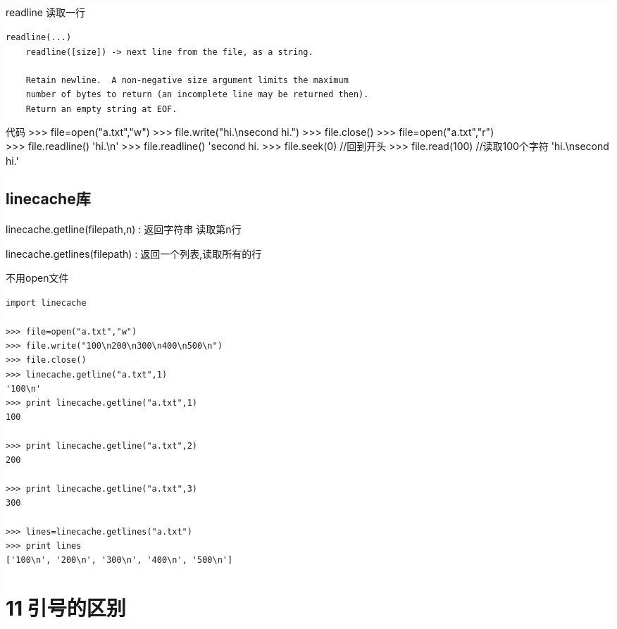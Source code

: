 
readline  读取一行

	readline(...)
	    readline([size]) -> next line from the file, as a string.
	    
	    Retain newline.  A non-negative size argument limits the maximum
	    number of bytes to return (an incomplete line may be returned then).
	    Return an empty string at EOF.
	

代码
	>>> file=open("a.txt","w")
	>>> file.write("hi.\nsecond hi.")
	>>> file.close()
	>>> file=open("a.txt","r")      
	>>> file.readline()
	'hi.\n'
	>>> file.readline()
	'second hi.
	>>> file.seek(0)     //回到开头
	>>> file.read(100)  //读取100个字符
	'hi.\nsecond hi.'

## linecache库 ##


linecache.getline(filepath,n) : 返回字符串 读取第n行

linecache.getlines(filepath) : 返回一个列表,读取所有的行


不用open文件

	import linecache
	
	>>> file=open("a.txt","w")
	>>> file.write("100\n200\n300\n400\n500\n")
	>>> file.close()
	>>> linecache.getline("a.txt",1)          
	'100\n'
	>>> print linecache.getline("a.txt",1)
	100
	
	>>> print linecache.getline("a.txt",2)
	200
	
	>>> print linecache.getline("a.txt",3)
	300
	
	>>> lines=linecache.getlines("a.txt")
	>>> print lines
	['100\n', '200\n', '300\n', '400\n', '500\n']




# 11 引号的区别 #
